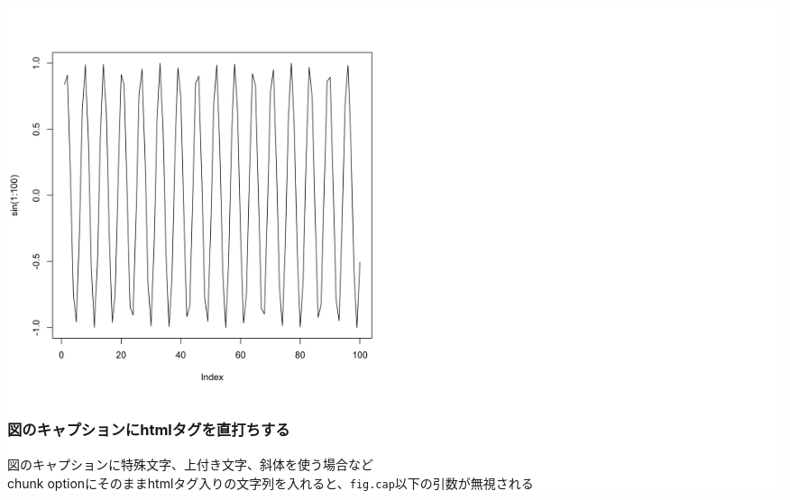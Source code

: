 <img src="/figure/source/2016-08-05-YAMLknitr/unnamed-chunk-4-1.png" title="plot of chunk unnamed-chunk-4" alt="plot of chunk unnamed-chunk-4" width="50%" />


### 図のキャプションにhtmlタグを直打ちする

図のキャプションに特殊文字、上付き文字、斜体を使う場合など  
chunk optionにそのままhtmlタグ入りの文字列を入れると、`fig.cap`以下の引数が無視される  

